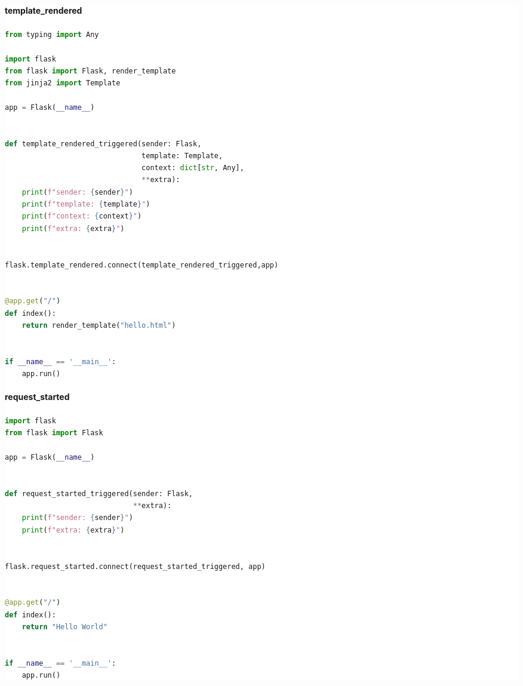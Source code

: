 #### template_rendered

```python
from typing import Any

import flask
from flask import Flask, render_template
from jinja2 import Template

app = Flask(__name__)


def template_rendered_triggered(sender: Flask,
                                template: Template,
                                context: dict[str, Any],
                                **extra):
    print(f"sender: {sender}")
    print(f"template: {template}")
    print(f"context: {context}")
    print(f"extra: {extra}")


flask.template_rendered.connect(template_rendered_triggered,app)


@app.get("/")
def index():
    return render_template("hello.html")


if __name__ == '__main__':
    app.run()
```

#### request_started

```python
import flask
from flask import Flask

app = Flask(__name__)


def request_started_triggered(sender: Flask,
                              **extra):
    print(f"sender: {sender}")
    print(f"extra: {extra}")


flask.request_started.connect(request_started_triggered, app)


@app.get("/")
def index():
    return "Hello World"


if __name__ == '__main__':
    app.run()
```

